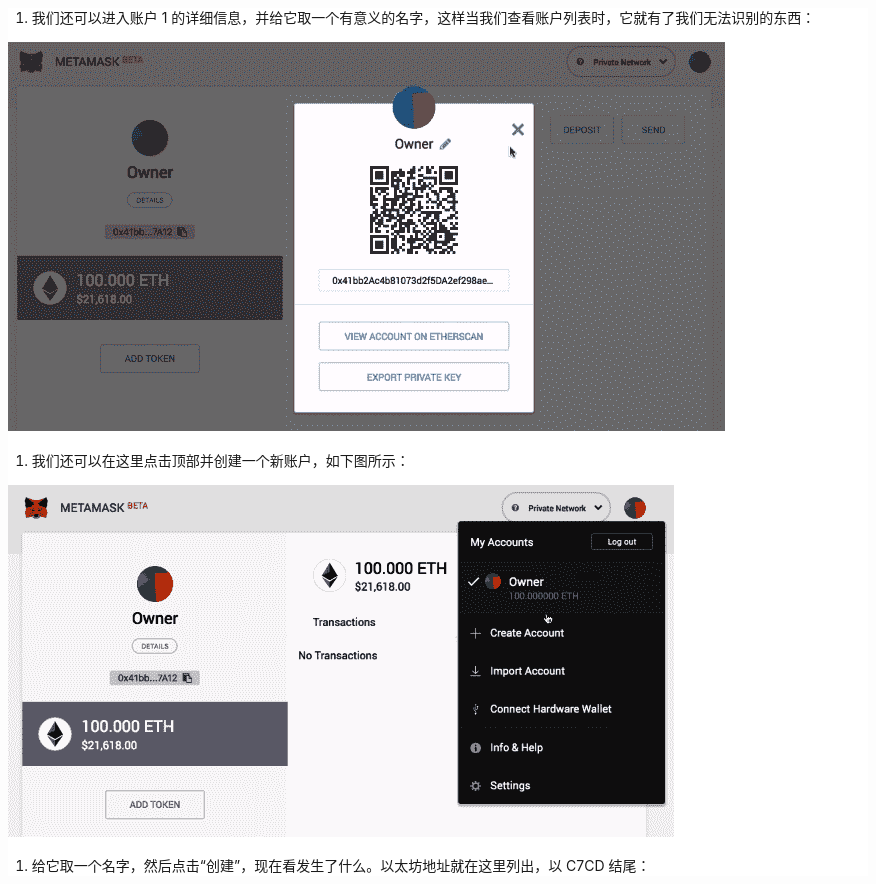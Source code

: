 1.  我们还可以进入账户 1 的详细信息，并给它取一个有意义的名字，这样当我们查看账户列表时，它就有了我们无法识别的东西：

![](img/f1c04113-1e45-4d9e-9117-b1a5006d173a.png)

1.  我们还可以在这里点击顶部并创建一个新账户，如下图所示：

![](img/022d2a30-4d4a-4dc5-986f-5ffd4f28b976.png)

1.  给它取一个名字，然后点击“创建”，现在看发生了什么。以太坊地址就在这里列出，以 C7CD 结尾：
